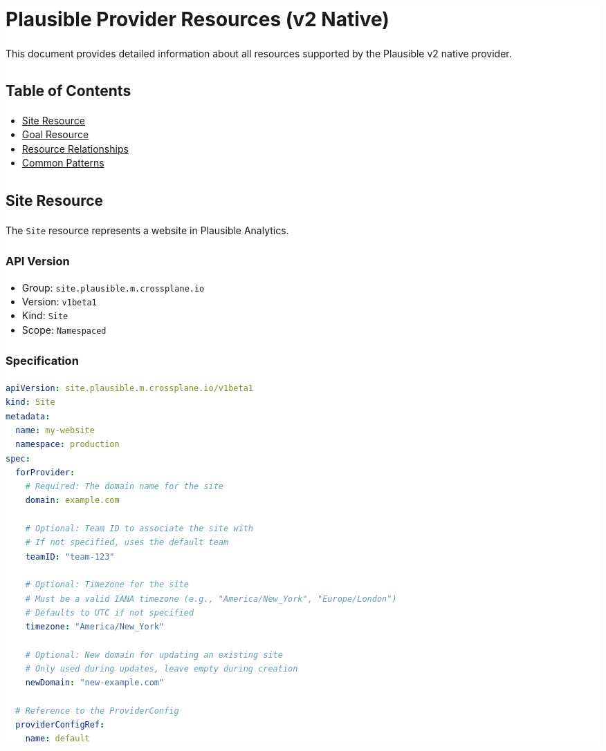 # Plausible Provider Resources (v2 Native)

This document provides detailed information about all resources supported by the Plausible v2 native provider.

## Table of Contents
- [Site Resource](#site-resource)
- [Goal Resource](#goal-resource)
- [Resource Relationships](#resource-relationships)
- [Common Patterns](#common-patterns)

## Site Resource

The `Site` resource represents a website in Plausible Analytics.

### API Version
- Group: `site.plausible.m.crossplane.io`
- Version: `v1beta1`
- Kind: `Site`
- Scope: `Namespaced`

### Specification

```yaml
apiVersion: site.plausible.m.crossplane.io/v1beta1
kind: Site
metadata:
  name: my-website
  namespace: production
spec:
  forProvider:
    # Required: The domain name for the site
    domain: example.com
    
    # Optional: Team ID to associate the site with
    # If not specified, uses the default team
    teamID: "team-123"
    
    # Optional: Timezone for the site
    # Must be a valid IANA timezone (e.g., "America/New_York", "Europe/London")
    # Defaults to UTC if not specified
    timezone: "America/New_York"
    
    # Optional: New domain for updating an existing site
    # Only used during updates, leave empty during creation
    newDomain: "new-example.com"
  
  # Reference to the ProviderConfig
  providerConfigRef:
    name: default
```
